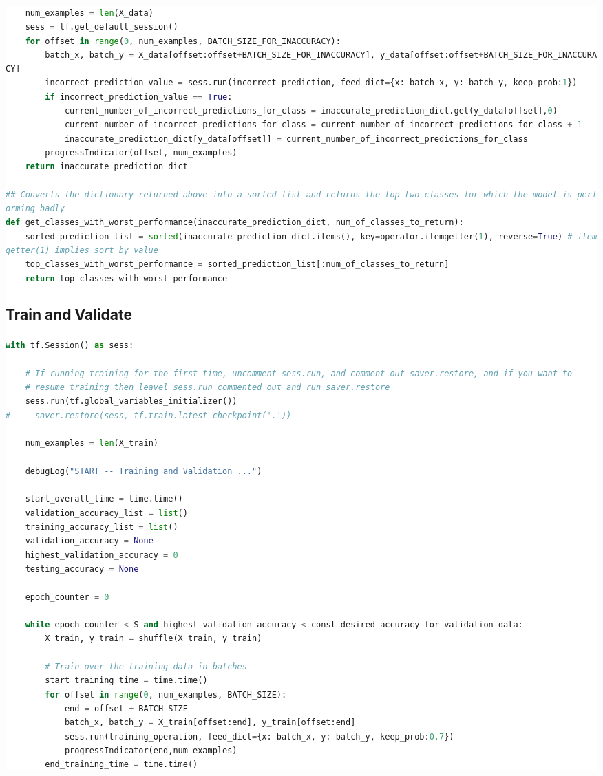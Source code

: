 ```python
    num_examples = len(X_data)
    sess = tf.get_default_session()
    for offset in range(0, num_examples, BATCH_SIZE_FOR_INACCURACY):
        batch_x, batch_y = X_data[offset:offset+BATCH_SIZE_FOR_INACCURACY], y_data[offset:offset+BATCH_SIZE_FOR_INACCURACY]
        incorrect_prediction_value = sess.run(incorrect_prediction, feed_dict={x: batch_x, y: batch_y, keep_prob:1})
        if incorrect_prediction_value == True:
            current_number_of_incorrect_predictions_for_class = inaccurate_prediction_dict.get(y_data[offset],0)
            current_number_of_incorrect_predictions_for_class = current_number_of_incorrect_predictions_for_class + 1
            inaccurate_prediction_dict[y_data[offset]] = current_number_of_incorrect_predictions_for_class
        progressIndicator(offset, num_examples)
    return inaccurate_prediction_dict

## Converts the dictionary returned above into a sorted list and returns the top two classes for which the model is performing badly
def get_classes_with_worst_performance(inaccurate_prediction_dict, num_of_classes_to_return):
    sorted_prediction_list = sorted(inaccurate_prediction_dict.items(), key=operator.itemgetter(1), reverse=True) # itemgetter(1) implies sort by value
    top_classes_with_worst_performance = sorted_prediction_list[:num_of_classes_to_return]
    return top_classes_with_worst_performance
```

## Train and Validate


```python
with tf.Session() as sess:

    # If running training for the first time, uncomment sess.run, and comment out saver.restore, and if you want to
    # resume training then leavel sess.run commented out and run saver.restore
    sess.run(tf.global_variables_initializer())
#     saver.restore(sess, tf.train.latest_checkpoint('.'))
       
    num_examples = len(X_train)
    
    debugLog("START -- Training and Validation ...")
    
    start_overall_time = time.time()
    validation_accuracy_list = list()
    training_accuracy_list = list()
    validation_accuracy = None
    highest_validation_accuracy = 0
    testing_accuracy = None
    
    epoch_counter = 0
    
    while epoch_counter < S and highest_validation_accuracy < const_desired_accuracy_for_validation_data:
        X_train, y_train = shuffle(X_train, y_train)
        
        # Train over the training data in batches
        start_training_time = time.time()
        for offset in range(0, num_examples, BATCH_SIZE):
            end = offset + BATCH_SIZE
            batch_x, batch_y = X_train[offset:end], y_train[offset:end]
            sess.run(training_operation, feed_dict={x: batch_x, y: batch_y, keep_prob:0.7})
            progressIndicator(end,num_examples)
        end_training_time = time.time()
```